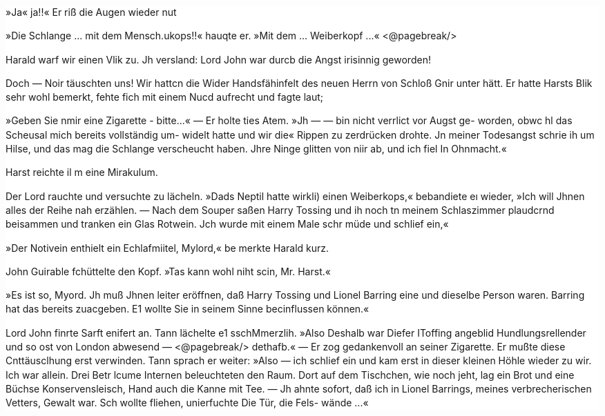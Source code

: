 »Ja« ja!!« Er riß die Augen wieder nut

»Die Schlange ... mit dem Mensch.ukops!!« hauqte
er. »Mit dem ... Weiberkopf ...«
<@pagebreak/>

Harald warf wir einen Vlik zu. Jh versland: Lord
John war durcb die Angst irisinnig geworden!

Doch — Noir täuschten uns! Wir hattcn die Wider
Handsfähinfelt des neuen Herrn von Schloß Gnir unter
hätt. Er hatte Harsts Blik sehr wohl bemerkt, fehte fich
mit einem Nucd aufrecht und fagte laut;

»Geben Sie nmir eine Zigarette - bitte...« — Er
holte ties Atem. »Jh — — bin nicht verrlict vor Augst ge-
worden, obwc hl das Scheusal mich bereits vollständig um-
widelt hatte und wir die« Rippen zu zerdrücken drohte. Jn
meiner Todesangst schrie ih um Hilse, und das mag die
Schlange verscheucht haben. Jhre Ninge glitten von niir
ab, und ich fiel In Ohnmacht.«

Harst reichte il m eine Mirakulum.

Der Lord rauchte und versuchte zu lächeln. »Dads
Neptil hatte wirkli) einen Weiberkops,« bebandiete eı
wieder, »Ich will Jhnen alles der Reihe nah erzählen. —
Nach dem Souper saßen Harry Tossing und ih noch tn
meinem Schlaszimmer plaudcrnd beisammen und tranken
ein Glas Rotwein. Jch wurde mit einem Male schr müde
und schlief ein,«

»Der Notivein enthielt ein Echlafmiitel, Mylord,« be
merkte Harald kurz.

John Guirable fchüttelte den Kopf. »Tas kann wohl
niht scin, Mr. Harst.«

»Es ist so, Myord. Jh muß Jhnen leiter eröffnen,
daß Harry Tossing und Lionel Barring eine und dieselbe
Person waren. Barring hat das bereits zuacgeben. E1
wollte Sie in seinem Sinne becinflussen können.«

Lord John finrte Sarft enifert an. Tann lächelte e1
sschMmerzlih. »Also Deshalb war Diefer IToffing angeblid
Hundlungsrellender und so ost von London abwesend —
<@pagebreak/>
dethafb.« — Er zog gedankenvoll an seiner Zigarette. Er
mußte diese Cnttäusclhung erst verwinden. Tann sprach er
weiter: »Also — ich schlief ein und kam erst in dieser kleinen
Höhle wieder zu wir. Ich war allein. Drei Betr lcume
Internen beleuchteten den Raum. Dort auf dem Tischchen,
wie noch jeht, lag ein Brot und eine Büchse Konservensleisch,
Hand auch die Kanne mit Tee. — Jh ahnte sofort, daß ich in
Lionel Barrings, meines verbrecherischen Vetters, Gewalt
war. Sch wollte fliehen, unierfuchte Die Tür, die Fels-
wände ...«
